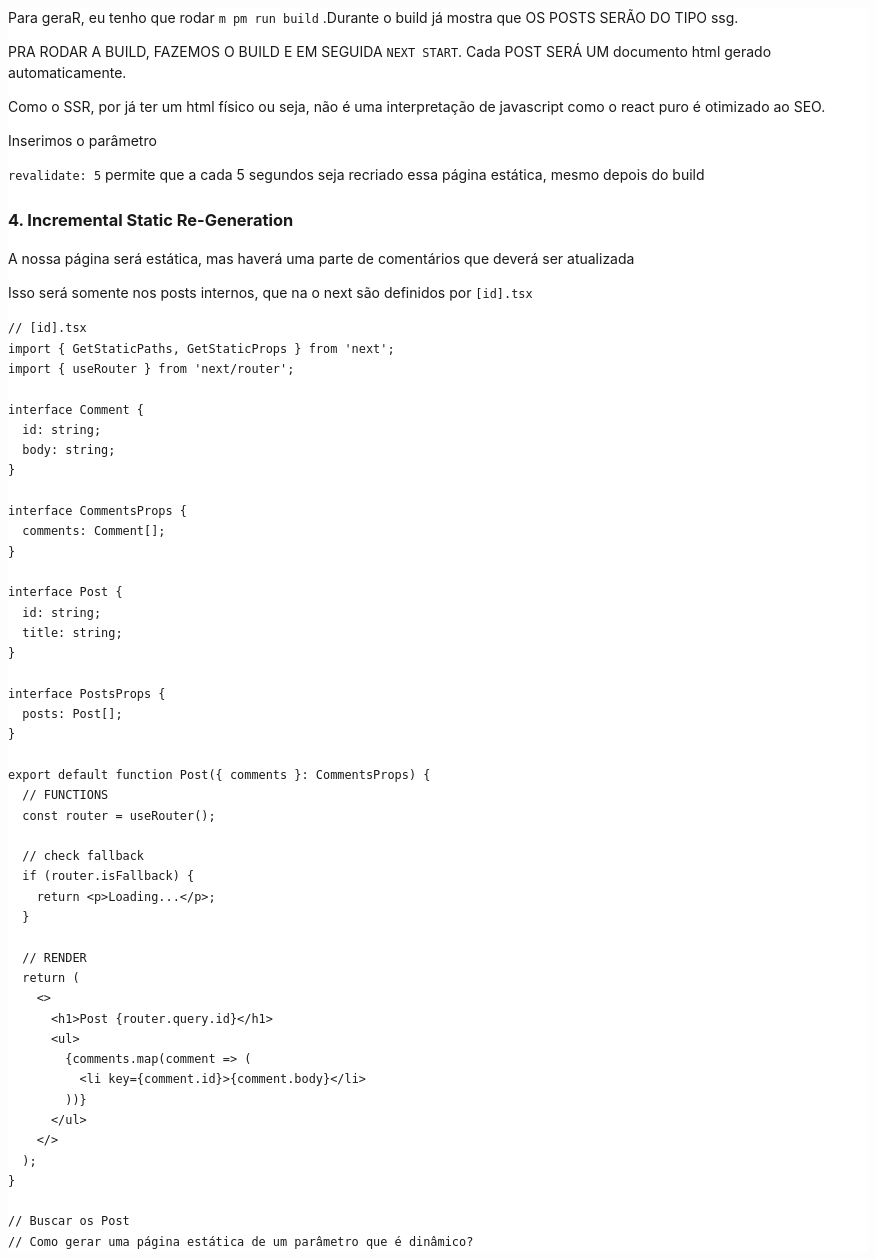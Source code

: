 Para geraR, eu tenho que rodar `m
pm run build` .Durante o build já mostra que OS POSTS SERÃO DO TIPO ssg.

PRA RODAR A BUILD, FAZEMOS O BUILD E EM SEGUIDA ``NEXT START``. Cada POST SERÁ UM documento html gerado automaticamente.

Como o SSR, por já ter um html físico ou seja, não é uma interpretação de javascript como o react puro é otimizado ao SEO.

Inserimos o parâmetro

`revalidate: 5` permite que a cada 5 segundos seja recriado essa página estática, mesmo depois do build

### 4. Incremental Static Re-Generation

A nossa página será estática, mas haverá uma parte de comentários que deverá ser atualizada

Isso será somente nos posts internos, que na o next são definidos por `[id].tsx`

````tsx
// [id].tsx
import { GetStaticPaths, GetStaticProps } from 'next';
import { useRouter } from 'next/router';

interface Comment {
  id: string;
  body: string;
}

interface CommentsProps {
  comments: Comment[];
}

interface Post {
  id: string;
  title: string;
}

interface PostsProps {
  posts: Post[];
}

export default function Post({ comments }: CommentsProps) {
  // FUNCTIONS
  const router = useRouter();

  // check fallback
  if (router.isFallback) {
    return <p>Loading...</p>;
  }

  // RENDER
  return (
    <>
      <h1>Post {router.query.id}</h1>
      <ul>
        {comments.map(comment => (
          <li key={comment.id}>{comment.body}</li>
        ))}
      </ul>
    </>
  );
}

// Buscar os Post
// Como gerar uma página estática de um parâmetro que é dinâmico?
````